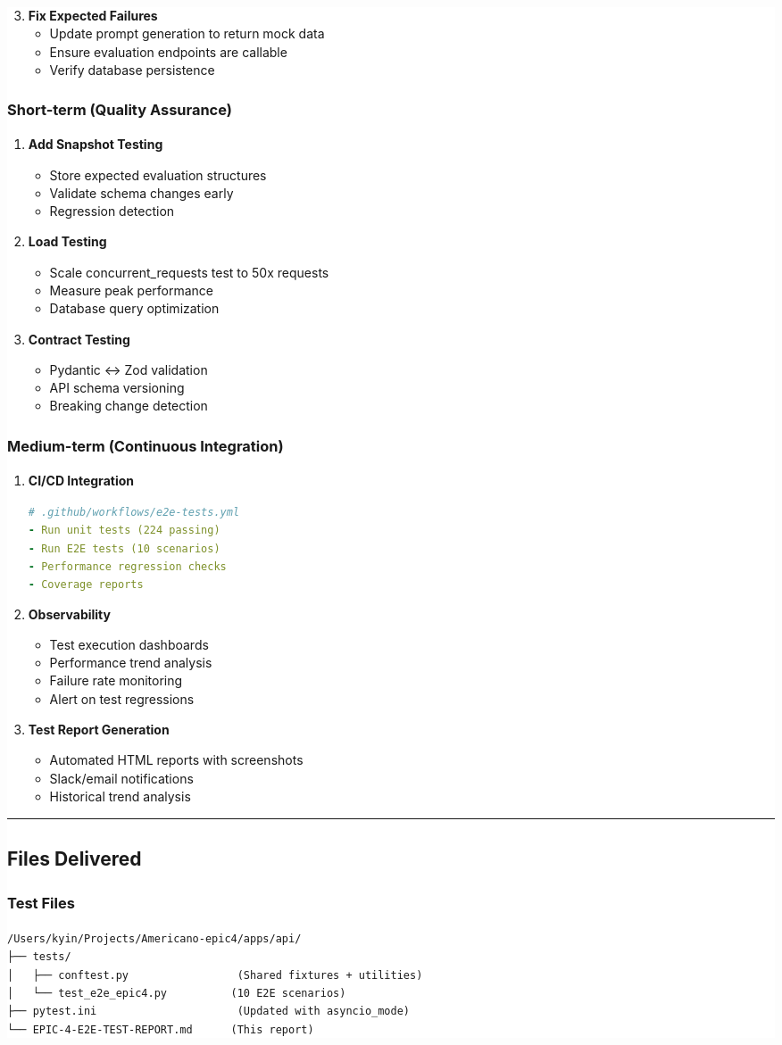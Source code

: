 3. **Fix Expected Failures**
   - Update prompt generation to return mock data
   - Ensure evaluation endpoints are callable
   - Verify database persistence

### Short-term (Quality Assurance)

1. **Add Snapshot Testing**
   - Store expected evaluation structures
   - Validate schema changes early
   - Regression detection

2. **Load Testing**
   - Scale concurrent_requests test to 50x requests
   - Measure peak performance
   - Database query optimization

3. **Contract Testing**
   - Pydantic ↔ Zod validation
   - API schema versioning
   - Breaking change detection

### Medium-term (Continuous Integration)

1. **CI/CD Integration**
   ```yaml
   # .github/workflows/e2e-tests.yml
   - Run unit tests (224 passing)
   - Run E2E tests (10 scenarios)
   - Performance regression checks
   - Coverage reports
   ```

2. **Observability**
   - Test execution dashboards
   - Performance trend analysis
   - Failure rate monitoring
   - Alert on test regressions

3. **Test Report Generation**
   - Automated HTML reports with screenshots
   - Slack/email notifications
   - Historical trend analysis

---

## Files Delivered

### Test Files
```
/Users/kyin/Projects/Americano-epic4/apps/api/
├── tests/
│   ├── conftest.py                 (Shared fixtures + utilities)
│   └── test_e2e_epic4.py          (10 E2E scenarios)
├── pytest.ini                      (Updated with asyncio_mode)
└── EPIC-4-E2E-TEST-REPORT.md      (This report)
```
